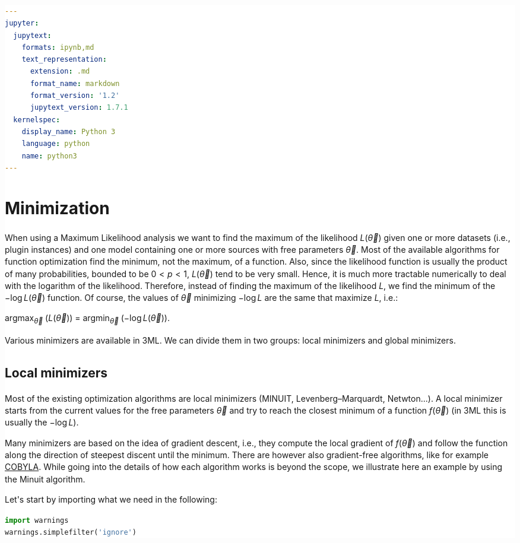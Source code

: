 ```yaml
---
jupyter:
  jupytext:
    formats: ipynb,md
    text_representation:
      extension: .md
      format_name: markdown
      format_version: '1.2'
      jupytext_version: 1.7.1
  kernelspec:
    display_name: Python 3
    language: python
    name: python3
---
```


# Minimization

When using a Maximum Likelihood analysis we want to find the maximum of the likelihood $L(\vec{\theta})$ given one or more datasets (i.e., plugin instances) and one model containing one or more sources with free parameters $\vec{\theta}$. Most of the available algorithms for function optimization find the minimum, not the maximum, of a function. Also, since the likelihood function is usually the product of many probabilities, bounded to be $0 < p < 1$, $L(\vec{\theta})$ tend to be very small. Hence, it is much more tractable numerically to deal with the logarithm of the likelihood. Therefore, instead of finding the maximum of the likelihood $L$, we find the minimum of the $-\log{L(\vec{\theta})}$ function. Of course, the values of $\vec{\theta}$ minimizing $-\log{L}$ are the same that maximize $L$, i.e.:

argmax$_{\vec{\theta}}~\left( L(\vec{\theta}) \right)$ = argmin$_{\vec{\theta}}~\left(-\log{L(\vec{\theta})}\right)$.

Various minimizers are available in 3ML. We can divide them in two groups: local minimizers and global minimizers.


## Local minimizers

Most of the existing optimization algorithms are local minimizers (MINUIT, Levenberg–Marquardt, Netwton...).
A local minimizer starts from the current values for the free parameters $\vec{\theta}$ and try to reach the closest minimum of a function $f(\vec{\theta})$ (in 3ML this is usually the $-\log{L}$).

Many minimizers are based on the idea of gradient descent, i.e., they compute the local gradient of $f(\vec{\theta})$ and follow the function along the direction of steepest discent until the minimum. There are however also gradient-free algorithms, like for example [COBYLA](http://www.pyopt.org/reference/optimizers.cobyla.html). While going into the details of how each algorithm works is beyond the scope, we illustrate here an example by using the Minuit algorithm.


Let's start by importing what we need in the following:


```python 
import warnings
warnings.simplefilter('ignore')

```
